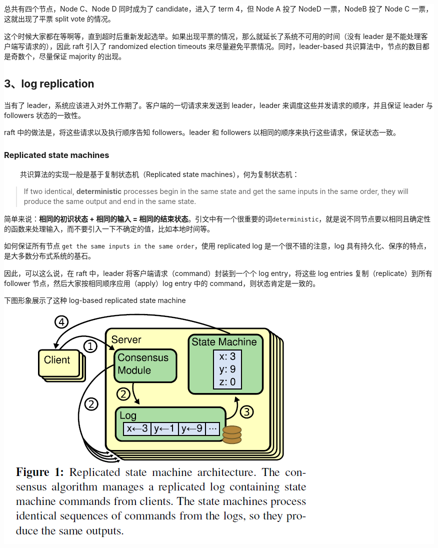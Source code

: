 













总共有四个节点，Node C、Node D 同时成为了 candidate，进入了 term 4，但 Node A 投了 NodeD 一票，NodeB 投了 Node C 一票，这就出现了平票 split vote 的情况。

这个时候大家都在等啊等，直到超时后重新发起选举。如果出现平票的情况，那么就延长了系统不可用的时间（没有 leader 是不能处理客户端写请求的），因此 raft 引入了 randomized election timeouts 来尽量避免平票情况。同时，leader-based 共识算法中，节点的数目都是奇数个，尽量保证 majority 的出现。

3、log replication
---------------

当有了 leader，系统应该进入对外工作期了。客户端的一切请求来发送到 leader，leader 来调度这些并发请求的顺序，并且保证 leader 与 followers 状态的一致性。

raft 中的做法是，将这些请求以及执行顺序告知 followers。leader 和 followers 以相同的顺序来执行这些请求，保证状态一致。

### Replicated state machines

   共识算法的实现一般是基于复制状态机（Replicated state machines），何为复制状态机：

> If two identical, **deterministic** processes begin in the same state and get the same inputs in the same order, they will produce the same output and end in the same state.

简单来说：**相同的初识状态 + 相同的输入 = 相同的结束状态**。引文中有一个很重要的词`deterministic`，就是说不同节点要以相同且确定性的函数来处理输入，而不要引入一下不确定的值，比如本地时间等。

如何保证所有节点 `get the same inputs in the same order`，使用 replicated log 是一个很不错的注意，log 具有持久化、保序的特点，是大多数分布式系统的基石。

因此，可以这么说，在 raft 中，leader 将客户端请求（command）封装到一个个 log entry，将这些 log entries 复制（replicate）到所有 follower 节点，然后大家按相同顺序应用（apply）log entry 中的 command，则状态肯定是一致的。

下图形象展示了这种 log-based replicated state machine  
![](05-01-03-distribution.assets/202206222245321.png)
